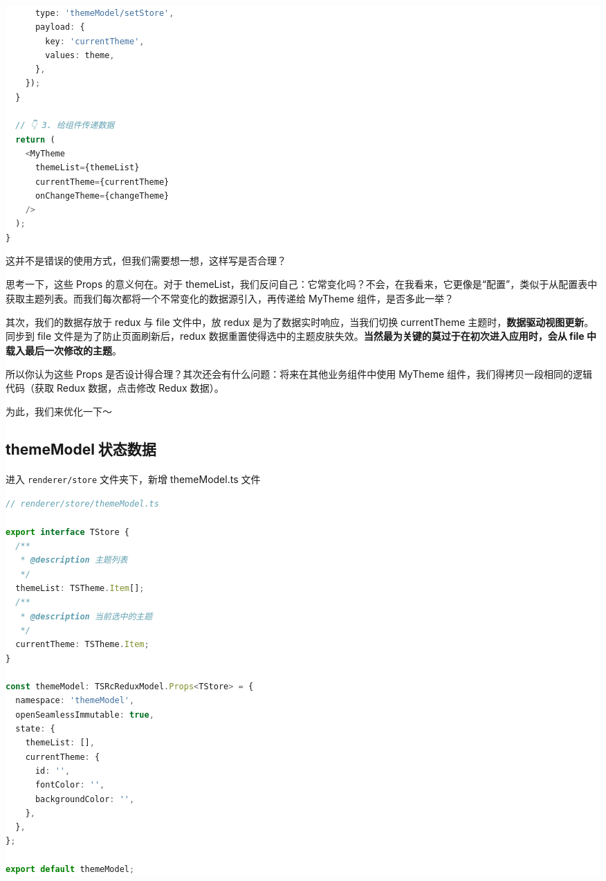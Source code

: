 ```ts
      type: 'themeModel/setStore',
      payload: {
        key: 'currentTheme',
        values: theme,
      },
    });
  }

  // 👇 3. 给组件传递数据
  return (
    <MyTheme
      themeList={themeList}
      currentTheme={currentTheme}
      onChangeTheme={changeTheme}
    />
  );
}
```

这并不是错误的使用方式，但我们需要想一想，这样写是否合理？

思考一下，这些 Props 的意义何在。对于 themeList，我们反问自己：它常变化吗？不会，在我看来，它更像是“配置”，类似于从配置表中获取主题列表。而我们每次都将一个不常变化的数据源引入，再传递给 MyTheme 组件，是否多此一举？

其次，我们的数据存放于 redux 与 file 文件中，放 redux 是为了数据实时响应，当我们切换 currentTheme 主题时，**数据驱动视图更新**。同步到 file 文件是为了防止页面刷新后，redux 数据重置使得选中的主题皮肤失效。**当然最为关键的莫过于在初次进入应用时，会从 file 中载入最后一次修改的主题**。

所以你认为这些 Props 是否设计得合理？其次还会有什么问题：将来在其他业务组件中使用 MyTheme 组件，我们得拷贝一段相同的逻辑代码（获取 Redux 数据，点击修改 Redux 数据）。

为此，我们来优化一下～

## themeModel 状态数据

进入 `renderer/store` 文件夹下，新增 themeModel.ts 文件

```ts
// renderer/store/themeModel.ts

export interface TStore {
  /**
   * @description 主题列表
   */
  themeList: TSTheme.Item[];
  /**
   * @description 当前选中的主题
   */
  currentTheme: TSTheme.Item;
}

const themeModel: TSRcReduxModel.Props<TStore> = {
  namespace: 'themeModel',
  openSeamlessImmutable: true,
  state: {
    themeList: [],
    currentTheme: {
      id: '',
      fontColor: '',
      backgroundColor: '',
    },
  },
};

export default themeModel;
```
